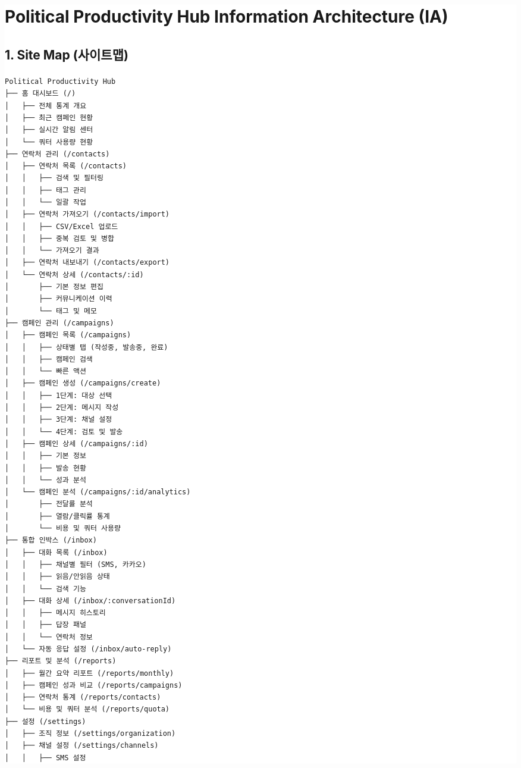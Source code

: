 # Political Productivity Hub Information Architecture (IA)

## 1. Site Map (사이트맵)

```
Political Productivity Hub
├── 홈 대시보드 (/)
│   ├── 전체 통계 개요
│   ├── 최근 캠페인 현황
│   ├── 실시간 알림 센터
│   └── 쿼터 사용량 현황
├── 연락처 관리 (/contacts)
│   ├── 연락처 목록 (/contacts)
│   │   ├── 검색 및 필터링
│   │   ├── 태그 관리
│   │   └── 일괄 작업
│   ├── 연락처 가져오기 (/contacts/import)
│   │   ├── CSV/Excel 업로드
│   │   ├── 중복 검토 및 병합
│   │   └── 가져오기 결과
│   ├── 연락처 내보내기 (/contacts/export)
│   └── 연락처 상세 (/contacts/:id)
│       ├── 기본 정보 편집
│       ├── 커뮤니케이션 이력
│       └── 태그 및 메모
├── 캠페인 관리 (/campaigns)
│   ├── 캠페인 목록 (/campaigns)
│   │   ├── 상태별 탭 (작성중, 발송중, 완료)
│   │   ├── 캠페인 검색
│   │   └── 빠른 액션
│   ├── 캠페인 생성 (/campaigns/create)
│   │   ├── 1단계: 대상 선택
│   │   ├── 2단계: 메시지 작성
│   │   ├── 3단계: 채널 설정
│   │   └── 4단계: 검토 및 발송
│   ├── 캠페인 상세 (/campaigns/:id)
│   │   ├── 기본 정보
│   │   ├── 발송 현황
│   │   └── 성과 분석
│   └── 캠페인 분석 (/campaigns/:id/analytics)
│       ├── 전달률 분석
│       ├── 열람/클릭률 통계
│       └── 비용 및 쿼터 사용량
├── 통합 인박스 (/inbox)
│   ├── 대화 목록 (/inbox)
│   │   ├── 채널별 필터 (SMS, 카카오)
│   │   ├── 읽음/안읽음 상태
│   │   └── 검색 기능
│   ├── 대화 상세 (/inbox/:conversationId)
│   │   ├── 메시지 히스토리
│   │   ├── 답장 패널
│   │   └── 연락처 정보
│   └── 자동 응답 설정 (/inbox/auto-reply)
├── 리포트 및 분석 (/reports)
│   ├── 월간 요약 리포트 (/reports/monthly)
│   ├── 캠페인 성과 비교 (/reports/campaigns)
│   ├── 연락처 통계 (/reports/contacts)
│   └── 비용 및 쿼터 분석 (/reports/quota)
├── 설정 (/settings)
│   ├── 조직 정보 (/settings/organization)
│   ├── 채널 설정 (/settings/channels)
│   │   ├── SMS 설정
```